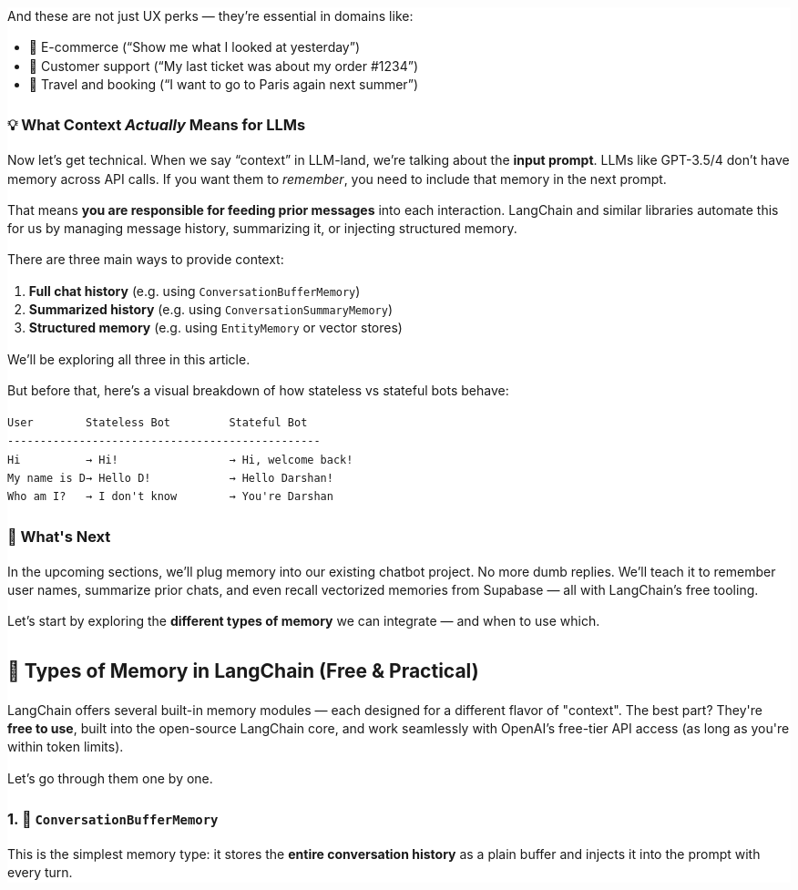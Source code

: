 And these are not just UX perks — they’re essential in domains like:

- 🛒 E-commerce (“Show me what I looked at yesterday”)
- 🧾 Customer support (“My last ticket was about my order #1234”)
- 🧳 Travel and booking (“I want to go to Paris again next summer”)

### 💡 What Context _Actually_ Means for LLMs

Now let’s get technical. When we say “context” in LLM-land, we’re talking about the **input prompt**. LLMs like GPT-3.5/4 don’t have memory across API calls. If you want them to _remember_, you need to include that memory in the next prompt.

That means **you are responsible for feeding prior messages** into each interaction. LangChain and similar libraries automate this for us by managing message history, summarizing it, or injecting structured memory.

There are three main ways to provide context:

1. **Full chat history** (e.g. using `ConversationBufferMemory`)
2. **Summarized history** (e.g. using `ConversationSummaryMemory`)
3. **Structured memory** (e.g. using `EntityMemory` or vector stores)

We’ll be exploring all three in this article.

But before that, here’s a visual breakdown of how stateless vs stateful bots behave:

```plaintext
User        Stateless Bot         Stateful Bot
------------------------------------------------
Hi          → Hi!                 → Hi, welcome back!
My name is D→ Hello D!            → Hello Darshan!
Who am I?   → I don't know        → You're Darshan
```

### 🚀 What's Next

In the upcoming sections, we’ll plug memory into our existing chatbot project. No more dumb replies. We’ll teach it to remember user names, summarize prior chats, and even recall vectorized memories from Supabase — all with LangChain’s free tooling.

Let’s start by exploring the **different types of memory** we can integrate — and when to use which.

## 🧩 Types of Memory in LangChain (Free & Practical)

LangChain offers several built-in memory modules — each designed for a different flavor of "context". The best part? They're **free to use**, built into the open-source LangChain core, and work seamlessly with OpenAI’s free-tier API access (as long as you're within token limits).

Let’s go through them one by one.

### 1. 🧠 `ConversationBufferMemory`

This is the simplest memory type: it stores the **entire conversation history** as a plain buffer and injects it into the prompt with every turn.
